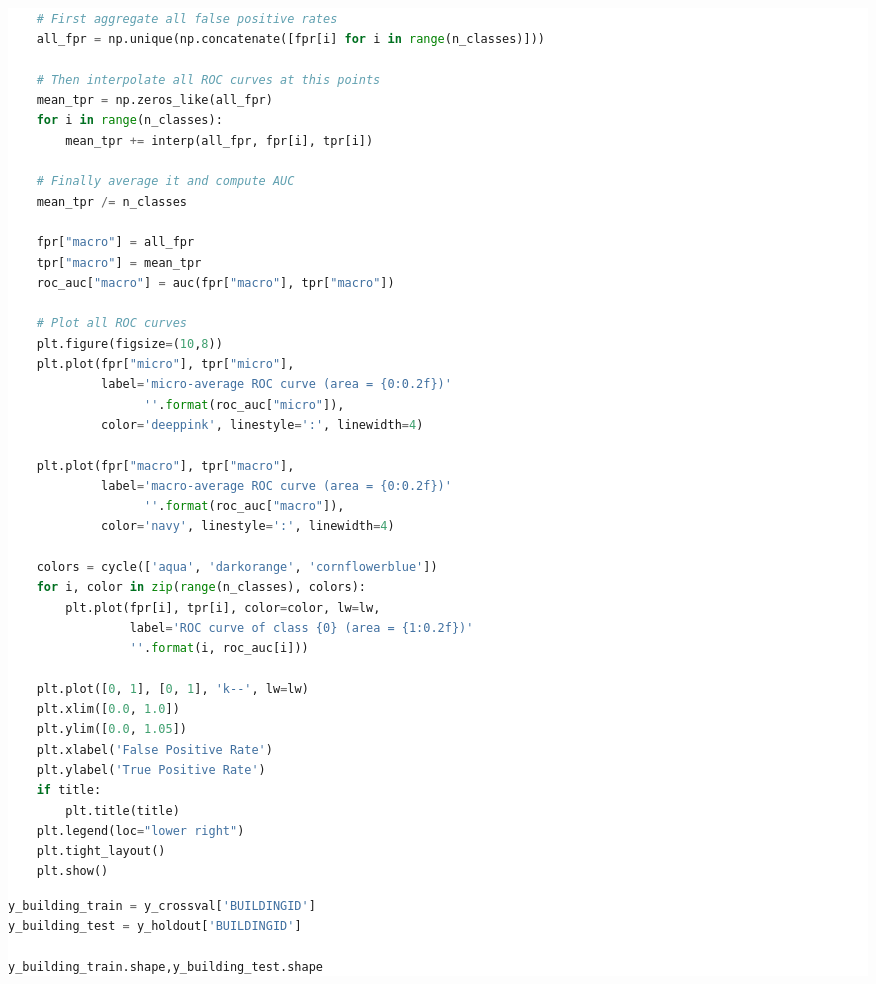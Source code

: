```python
    # First aggregate all false positive rates
    all_fpr = np.unique(np.concatenate([fpr[i] for i in range(n_classes)]))

    # Then interpolate all ROC curves at this points
    mean_tpr = np.zeros_like(all_fpr)
    for i in range(n_classes):
        mean_tpr += interp(all_fpr, fpr[i], tpr[i])

    # Finally average it and compute AUC
    mean_tpr /= n_classes

    fpr["macro"] = all_fpr
    tpr["macro"] = mean_tpr
    roc_auc["macro"] = auc(fpr["macro"], tpr["macro"])

    # Plot all ROC curves
    plt.figure(figsize=(10,8))
    plt.plot(fpr["micro"], tpr["micro"],
             label='micro-average ROC curve (area = {0:0.2f})'
                   ''.format(roc_auc["micro"]),
             color='deeppink', linestyle=':', linewidth=4)

    plt.plot(fpr["macro"], tpr["macro"],
             label='macro-average ROC curve (area = {0:0.2f})'
                   ''.format(roc_auc["macro"]),
             color='navy', linestyle=':', linewidth=4)

    colors = cycle(['aqua', 'darkorange', 'cornflowerblue'])
    for i, color in zip(range(n_classes), colors):
        plt.plot(fpr[i], tpr[i], color=color, lw=lw,
                 label='ROC curve of class {0} (area = {1:0.2f})'
                 ''.format(i, roc_auc[i]))

    plt.plot([0, 1], [0, 1], 'k--', lw=lw)
    plt.xlim([0.0, 1.0])
    plt.ylim([0.0, 1.05])
    plt.xlabel('False Positive Rate')
    plt.ylabel('True Positive Rate')
    if title:
        plt.title(title)
    plt.legend(loc="lower right")
    plt.tight_layout()
    plt.show()
```


```python
y_building_train = y_crossval['BUILDINGID']
y_building_test = y_holdout['BUILDINGID']

y_building_train.shape,y_building_test.shape
```


[wlan-loc-1]: https://sharan-naribole.github.io/2017/08/27/ujiindoorloc-part-I.html
[wlan-loc-2]: https://sharan-naribole.github.io/2017/09/03/ujiindoorloc-part-II.html
[wlan-loc-3]: https://sharan-naribole.github.io/2017/09/10/ujiindoorloc-part-III.html